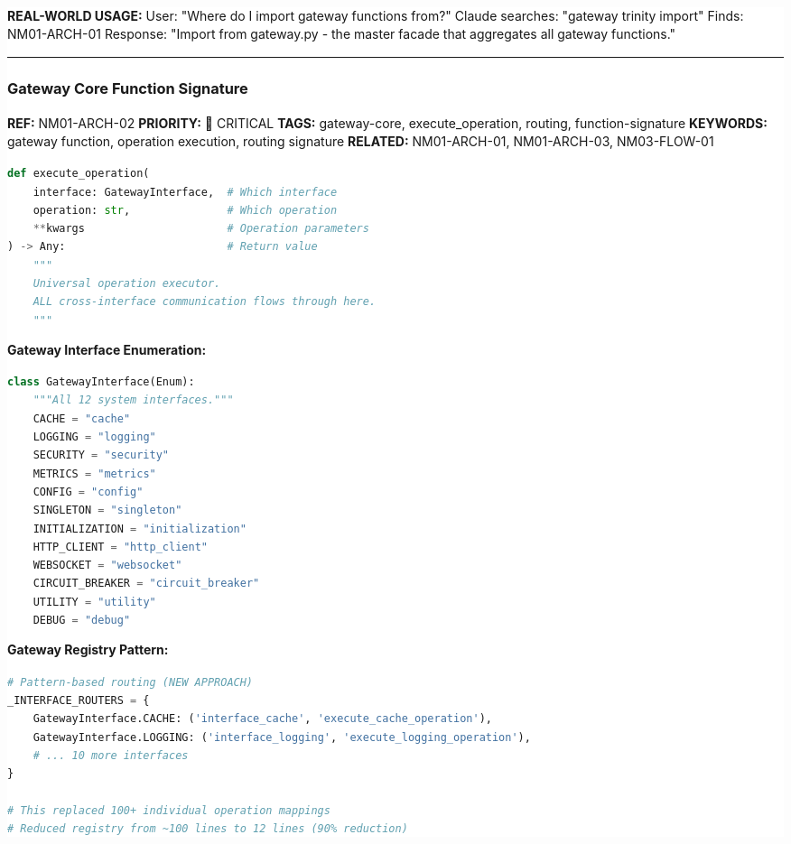 **REAL-WORLD USAGE:**
User: "Where do I import gateway functions from?"
Claude searches: "gateway trinity import"
Finds: NM01-ARCH-01
Response: "Import from gateway.py - the master facade that aggregates all gateway functions."

---

### Gateway Core Function Signature
**REF:** NM01-ARCH-02
**PRIORITY:** 🔴 CRITICAL
**TAGS:** gateway-core, execute_operation, routing, function-signature
**KEYWORDS:** gateway function, operation execution, routing signature
**RELATED:** NM01-ARCH-01, NM01-ARCH-03, NM03-FLOW-01

```python
def execute_operation(
    interface: GatewayInterface,  # Which interface
    operation: str,               # Which operation
    **kwargs                      # Operation parameters
) -> Any:                         # Return value
    """
    Universal operation executor.
    ALL cross-interface communication flows through here.
    """
```

**Gateway Interface Enumeration:**

```python
class GatewayInterface(Enum):
    """All 12 system interfaces."""
    CACHE = "cache"
    LOGGING = "logging"
    SECURITY = "security"
    METRICS = "metrics"
    CONFIG = "config"
    SINGLETON = "singleton"
    INITIALIZATION = "initialization"
    HTTP_CLIENT = "http_client"
    WEBSOCKET = "websocket"
    CIRCUIT_BREAKER = "circuit_breaker"
    UTILITY = "utility"
    DEBUG = "debug"
```

**Gateway Registry Pattern:**

```python
# Pattern-based routing (NEW APPROACH)
_INTERFACE_ROUTERS = {
    GatewayInterface.CACHE: ('interface_cache', 'execute_cache_operation'),
    GatewayInterface.LOGGING: ('interface_logging', 'execute_logging_operation'),
    # ... 10 more interfaces
}

# This replaced 100+ individual operation mappings
# Reduced registry from ~100 lines to 12 lines (90% reduction)
```

